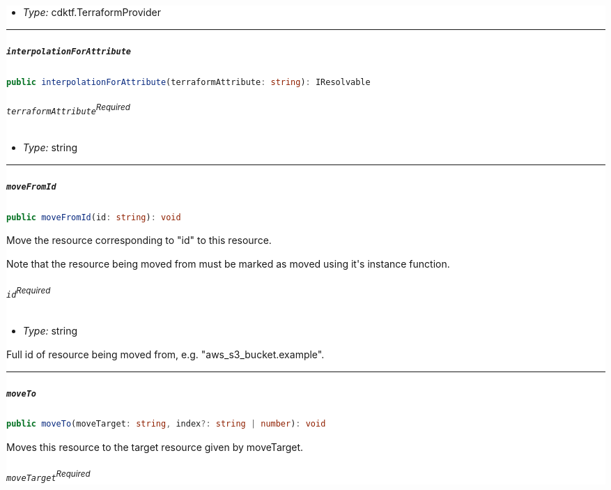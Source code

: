 - *Type:* cdktf.TerraformProvider

---

##### `interpolationForAttribute` <a name="interpolationForAttribute" id="@cdktf/provider-cloudflare.zeroTrustDlpIntegrationEntry.ZeroTrustDlpIntegrationEntry.interpolationForAttribute"></a>

```typescript
public interpolationForAttribute(terraformAttribute: string): IResolvable
```

###### `terraformAttribute`<sup>Required</sup> <a name="terraformAttribute" id="@cdktf/provider-cloudflare.zeroTrustDlpIntegrationEntry.ZeroTrustDlpIntegrationEntry.interpolationForAttribute.parameter.terraformAttribute"></a>

- *Type:* string

---

##### `moveFromId` <a name="moveFromId" id="@cdktf/provider-cloudflare.zeroTrustDlpIntegrationEntry.ZeroTrustDlpIntegrationEntry.moveFromId"></a>

```typescript
public moveFromId(id: string): void
```

Move the resource corresponding to "id" to this resource.

Note that the resource being moved from must be marked as moved using it's instance function.

###### `id`<sup>Required</sup> <a name="id" id="@cdktf/provider-cloudflare.zeroTrustDlpIntegrationEntry.ZeroTrustDlpIntegrationEntry.moveFromId.parameter.id"></a>

- *Type:* string

Full id of resource being moved from, e.g. "aws_s3_bucket.example".

---

##### `moveTo` <a name="moveTo" id="@cdktf/provider-cloudflare.zeroTrustDlpIntegrationEntry.ZeroTrustDlpIntegrationEntry.moveTo"></a>

```typescript
public moveTo(moveTarget: string, index?: string | number): void
```

Moves this resource to the target resource given by moveTarget.

###### `moveTarget`<sup>Required</sup> <a name="moveTarget" id="@cdktf/provider-cloudflare.zeroTrustDlpIntegrationEntry.ZeroTrustDlpIntegrationEntry.moveTo.parameter.moveTarget"></a>
